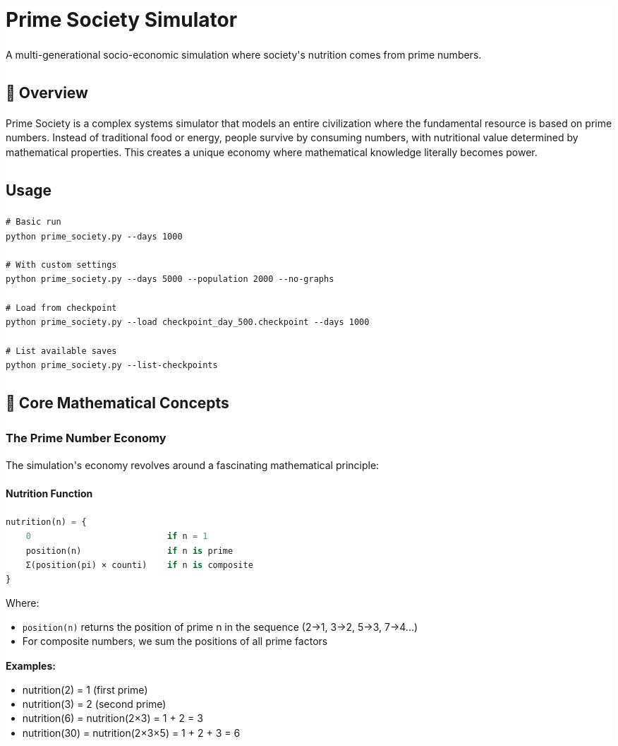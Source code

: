 # Prime Society Simulator

A multi-generational socio-economic simulation where society's nutrition comes from prime numbers.

## 🌟 Overview

Prime Society is a complex systems simulator that models an entire civilization where the fundamental resource is based on prime numbers. Instead of traditional food or energy, people survive by consuming numbers, with nutritional value determined by mathematical properties. This creates a unique economy where mathematical knowledge literally becomes power.

## Usage

```
# Basic run
python prime_society.py --days 1000

# With custom settings
python prime_society.py --days 5000 --population 2000 --no-graphs

# Load from checkpoint
python prime_society.py --load checkpoint_day_500.checkpoint --days 1000

# List available saves
python prime_society.py --list-checkpoints
```

## 📐 Core Mathematical Concepts

### The Prime Number Economy

The simulation's economy revolves around a fascinating mathematical principle:

#### Nutrition Function
```python
nutrition(n) = {
    0                           if n = 1
    position(n)                 if n is prime
    Σ(position(pi) × counti)    if n is composite
}
```

Where:
- `position(n)` returns the position of prime n in the sequence (2→1, 3→2, 5→3, 7→4...)
- For composite numbers, we sum the positions of all prime factors

**Examples:**
- nutrition(2) = 1 (first prime)
- nutrition(3) = 2 (second prime)
- nutrition(6) = nutrition(2×3) = 1 + 2 = 3
- nutrition(30) = nutrition(2×3×5) = 1 + 2 + 3 = 6
